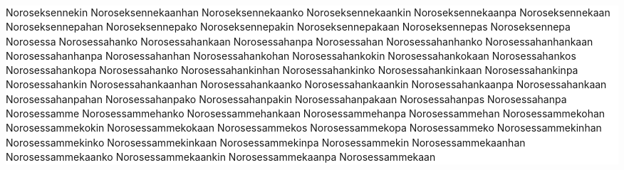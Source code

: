Noroseksennekin
Noroseksennekaanhan
Noroseksennekaanko
Noroseksennekaankin
Noroseksennekaanpa
Noroseksennekaan
Noroseksennepahan
Noroseksennepako
Noroseksennepakin
Noroseksennepakaan
Noroseksennepas
Noroseksennepa
Norosessa
Norosessahanko
Norosessahankaan
Norosessahanpa
Norosessahan
Norosessahanhanko
Norosessahanhankaan
Norosessahanhanpa
Norosessahanhan
Norosessahankohan
Norosessahankokin
Norosessahankokaan
Norosessahankos
Norosessahankopa
Norosessahanko
Norosessahankinhan
Norosessahankinko
Norosessahankinkaan
Norosessahankinpa
Norosessahankin
Norosessahankaanhan
Norosessahankaanko
Norosessahankaankin
Norosessahankaanpa
Norosessahankaan
Norosessahanpahan
Norosessahanpako
Norosessahanpakin
Norosessahanpakaan
Norosessahanpas
Norosessahanpa
Norosessamme
Norosessammehanko
Norosessammehankaan
Norosessammehanpa
Norosessammehan
Norosessammekohan
Norosessammekokin
Norosessammekokaan
Norosessammekos
Norosessammekopa
Norosessammeko
Norosessammekinhan
Norosessammekinko
Norosessammekinkaan
Norosessammekinpa
Norosessammekin
Norosessammekaanhan
Norosessammekaanko
Norosessammekaankin
Norosessammekaanpa
Norosessammekaan